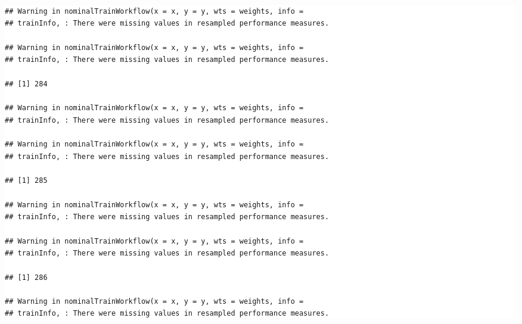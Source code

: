     ## Warning in nominalTrainWorkflow(x = x, y = y, wts = weights, info =
    ## trainInfo, : There were missing values in resampled performance measures.

    ## Warning in nominalTrainWorkflow(x = x, y = y, wts = weights, info =
    ## trainInfo, : There were missing values in resampled performance measures.

    ## [1] 284

    ## Warning in nominalTrainWorkflow(x = x, y = y, wts = weights, info =
    ## trainInfo, : There were missing values in resampled performance measures.

    ## Warning in nominalTrainWorkflow(x = x, y = y, wts = weights, info =
    ## trainInfo, : There were missing values in resampled performance measures.

    ## [1] 285

    ## Warning in nominalTrainWorkflow(x = x, y = y, wts = weights, info =
    ## trainInfo, : There were missing values in resampled performance measures.

    ## Warning in nominalTrainWorkflow(x = x, y = y, wts = weights, info =
    ## trainInfo, : There were missing values in resampled performance measures.

    ## [1] 286

    ## Warning in nominalTrainWorkflow(x = x, y = y, wts = weights, info =
    ## trainInfo, : There were missing values in resampled performance measures.
